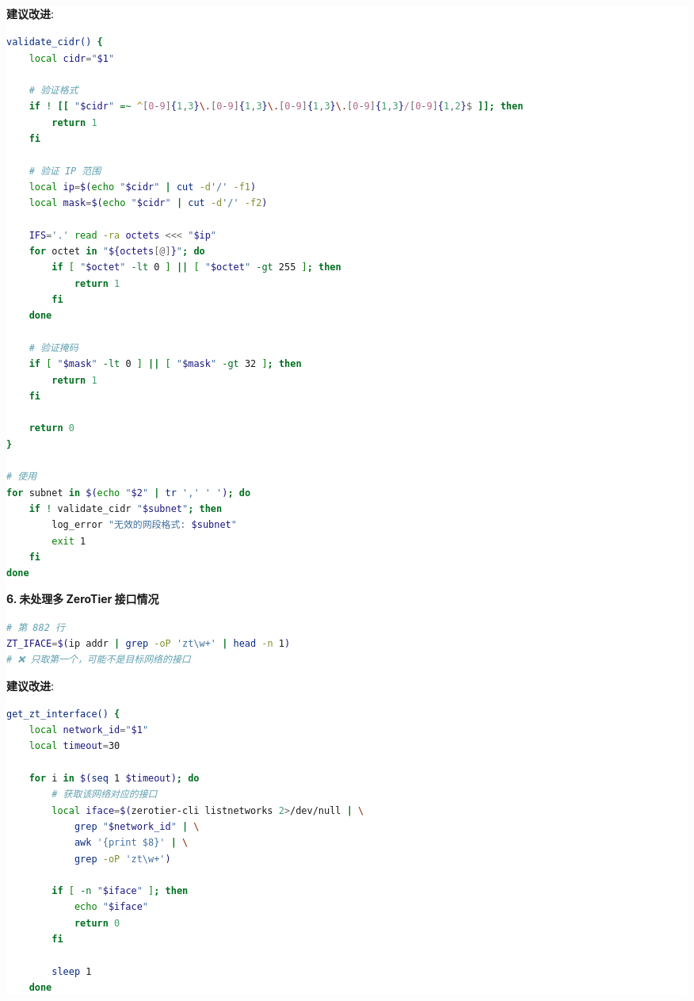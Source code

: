 **建议改进**:
```bash
validate_cidr() {
    local cidr="$1"
    
    # 验证格式
    if ! [[ "$cidr" =~ ^[0-9]{1,3}\.[0-9]{1,3}\.[0-9]{1,3}\.[0-9]{1,3}/[0-9]{1,2}$ ]]; then
        return 1
    fi
    
    # 验证 IP 范围
    local ip=$(echo "$cidr" | cut -d'/' -f1)
    local mask=$(echo "$cidr" | cut -d'/' -f2)
    
    IFS='.' read -ra octets <<< "$ip"
    for octet in "${octets[@]}"; do
        if [ "$octet" -lt 0 ] || [ "$octet" -gt 255 ]; then
            return 1
        fi
    done
    
    # 验证掩码
    if [ "$mask" -lt 0 ] || [ "$mask" -gt 32 ]; then
        return 1
    fi
    
    return 0
}

# 使用
for subnet in $(echo "$2" | tr ',' ' '); do
    if ! validate_cidr "$subnet"; then
        log_error "无效的网段格式: $subnet"
        exit 1
    fi
done
```

**6. 未处理多 ZeroTier 接口情况**
```bash
# 第 882 行
ZT_IFACE=$(ip addr | grep -oP 'zt\w+' | head -n 1)
# ❌ 只取第一个，可能不是目标网络的接口
```

**建议改进**:
```bash
get_zt_interface() {
    local network_id="$1"
    local timeout=30
    
    for i in $(seq 1 $timeout); do
        # 获取该网络对应的接口
        local iface=$(zerotier-cli listnetworks 2>/dev/null | \
            grep "$network_id" | \
            awk '{print $8}' | \
            grep -oP 'zt\w+')
        
        if [ -n "$iface" ]; then
            echo "$iface"
            return 0
        fi
        
        sleep 1
    done
```